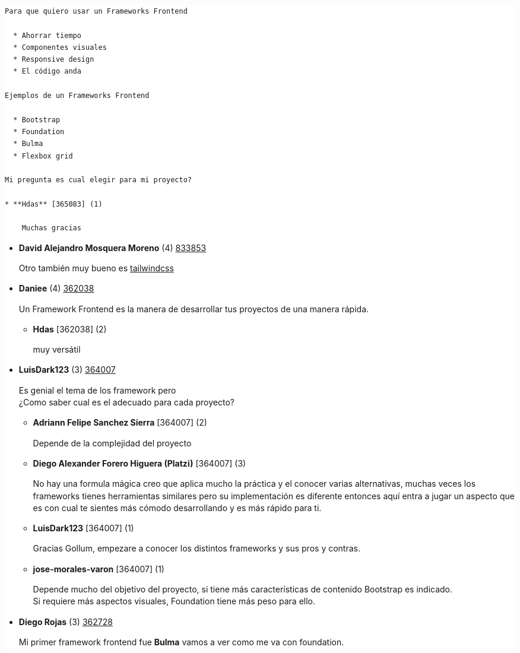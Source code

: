 	Para que quiero usar un Frameworks Frontend
	
	  * Ahorrar tiempo
	  * Componentes visuales
	  * Responsive design
	  * El código anda
	
	Ejemplos de un Frameworks Frontend
	
	  * Bootstrap
	  * Foundation
	  * Bulma
	  * Flexbox grid
	
	Mi pregunta es cual elegir para mi proyecto?

	* **Hdas** [365083] (1)

		Muchas gracias

* **David Alejandro Mosquera Moreno** (4) [833853](https://platzi.com/comentario/833853/) 

	Otro también muy bueno es [tailwindcss](https://tailwindcss.com/)

* **Daniee** (4) [362038](https://platzi.com/comentario/362038/) 

	Un Framework Frontend es la manera de desarrollar tus proyectos de una manera rápida.

	* **Hdas** [362038] (2)

		muy versátil

* **LuisDark123** (3) [364007](https://platzi.com/comentario/364007/) 

	Es genial el tema de los framework pero  
	¿Como saber cual es el adecuado para cada proyecto?

	* **Adriann Felipe Sanchez Sierra** [364007] (2)

		Depende de la complejidad del proyecto

	* **Diego Alexander Forero Higuera (Platzi)** [364007] (3)

		No hay una formula mágica creo que aplica mucho la práctica y el conocer varias alternativas, muchas veces los frameworks tienes herramientas similares pero su implementación es diferente entonces aquí entra a jugar un aspecto que es con cual te sientes más cómodo desarrollando y es más rápido para ti.

	* **LuisDark123** [364007] (1)

		Gracias Gollum, empezare a conocer los distintos frameworks y sus pros y contras.

	* **jose-morales-varon** [364007] (1)

		Depende mucho del objetivo del proyecto, si tiene más características de contenido Bootstrap es indicado.  
		Si requiere más aspectos visuales, Foundation tiene más peso para ello.

* **Diego Rojas** (3) [362728](https://platzi.com/comentario/362728/) 

	Mi primer framework frontend fue **Bulma** vamos a ver como me va con foundation.
